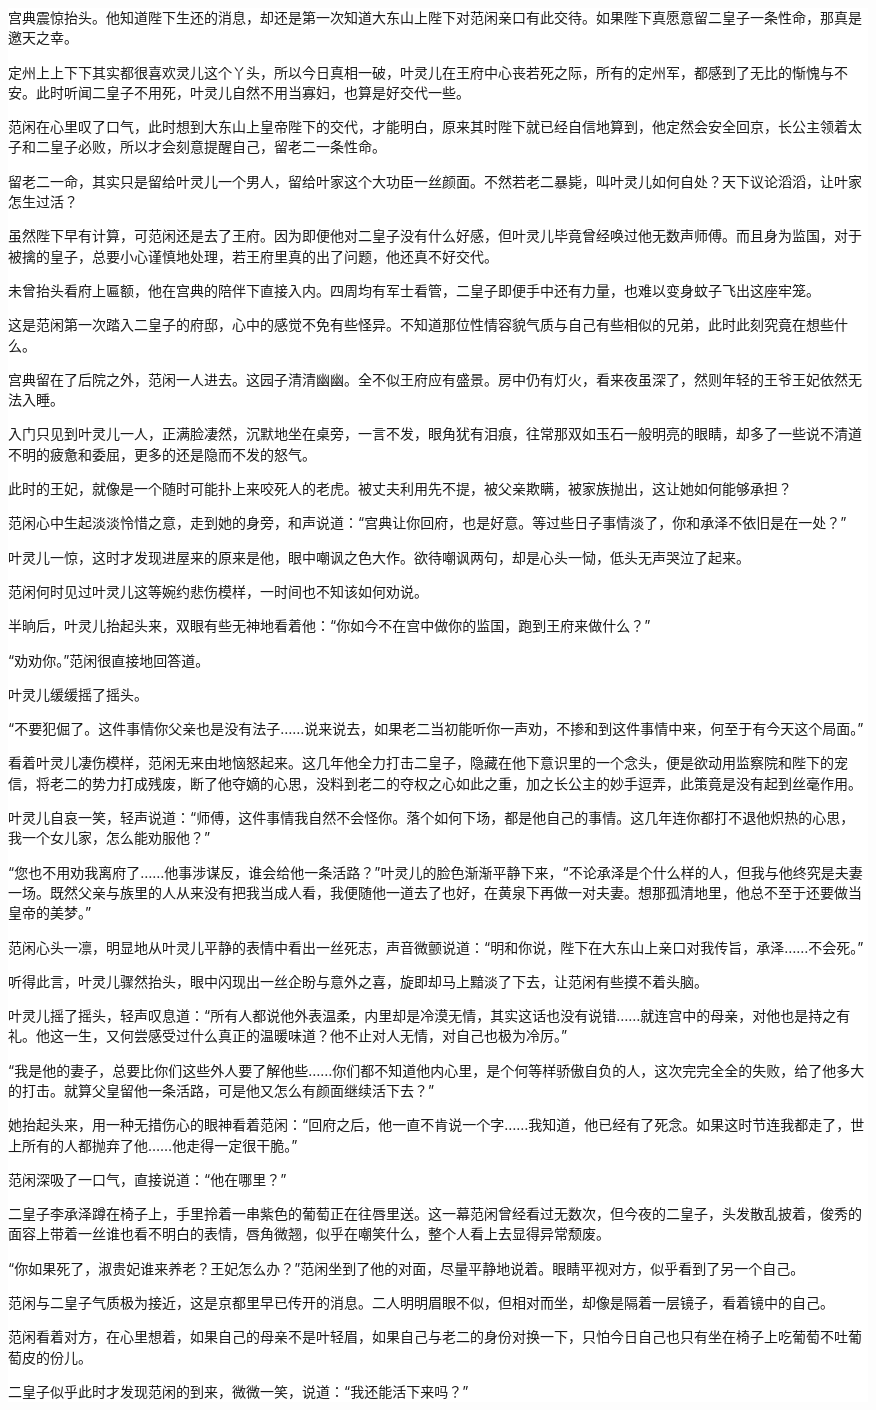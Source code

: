宫典震惊抬头。他知道陛下生还的消息，却还是第一次知道大东山上陛下对范闲亲口有此交待。如果陛下真愿意留二皇子一条性命，那真是邀天之幸。

定州上上下下其实都很喜欢灵儿这个丫头，所以今日真相一破，叶灵儿在王府中心丧若死之际，所有的定州军，都感到了无比的惭愧与不安。此时听闻二皇子不用死，叶灵儿自然不用当寡妇，也算是好交代一些。

范闲在心里叹了口气，此时想到大东山上皇帝陛下的交代，才能明白，原来其时陛下就已经自信地算到，他定然会安全回京，长公主领着太子和二皇子必败，所以才会刻意提醒自己，留老二一条性命。

留老二一命，其实只是留给叶灵儿一个男人，留给叶家这个大功臣一丝颜面。不然若老二暴毙，叫叶灵儿如何自处？天下议论滔滔，让叶家怎生过活？

虽然陛下早有计算，可范闲还是去了王府。因为即便他对二皇子没有什么好感，但叶灵儿毕竟曾经唤过他无数声师傅。而且身为监国，对于被擒的皇子，总要小心谨慎地处理，若王府里真的出了问题，他还真不好交代。

未曾抬头看府上匾额，他在宫典的陪伴下直接入内。四周均有军士看管，二皇子即便手中还有力量，也难以变身蚊子飞出这座牢笼。

这是范闲第一次踏入二皇子的府邸，心中的感觉不免有些怪异。不知道那位性情容貌气质与自己有些相似的兄弟，此时此刻究竟在想些什么。

宫典留在了后院之外，范闲一人进去。这园子清清幽幽。全不似王府应有盛景。房中仍有灯火，看来夜虽深了，然则年轻的王爷王妃依然无法入睡。

入门只见到叶灵儿一人，正满脸凄然，沉默地坐在桌旁，一言不发，眼角犹有泪痕，往常那双如玉石一般明亮的眼睛，却多了一些说不清道不明的疲惫和委屈，更多的还是隐而不发的怒气。

此时的王妃，就像是一个随时可能扑上来咬死人的老虎。被丈夫利用先不提，被父亲欺瞒，被家族抛出，这让她如何能够承担？

范闲心中生起淡淡怜惜之意，走到她的身旁，和声说道：“宫典让你回府，也是好意。等过些日子事情淡了，你和承泽不依旧是在一处？”

叶灵儿一惊，这时才发现进屋来的原来是他，眼中嘲讽之色大作。欲待嘲讽两句，却是心头一恸，低头无声哭泣了起来。

范闲何时见过叶灵儿这等婉约悲伤模样，一时间也不知该如何劝说。

半晌后，叶灵儿抬起头来，双眼有些无神地看着他：“你如今不在宫中做你的监国，跑到王府来做什么？”

“劝劝你。”范闲很直接地回答道。

叶灵儿缓缓摇了摇头。

“不要犯倔了。这件事情你父亲也是没有法子……说来说去，如果老二当初能听你一声劝，不掺和到这件事情中来，何至于有今天这个局面。”

看着叶灵儿凄伤模样，范闲无来由地恼怒起来。这几年他全力打击二皇子，隐藏在他下意识里的一个念头，便是欲动用监察院和陛下的宠信，将老二的势力打成残废，断了他夺嫡的心思，没料到老二的夺权之心如此之重，加之长公主的妙手逗弄，此策竟是没有起到丝毫作用。

叶灵儿自哀一笑，轻声说道：“师傅，这件事情我自然不会怪你。落个如何下场，都是他自己的事情。这几年连你都打不退他炽热的心思，我一个女儿家，怎么能劝服他？”

“您也不用劝我离府了……他事涉谋反，谁会给他一条活路？”叶灵儿的脸色渐渐平静下来，“不论承泽是个什么样的人，但我与他终究是夫妻一场。既然父亲与族里的人从来没有把我当成人看，我便随他一道去了也好，在黄泉下再做一对夫妻。想那孤清地里，他总不至于还要做当皇帝的美梦。”

范闲心头一凛，明显地从叶灵儿平静的表情中看出一丝死志，声音微颤说道：“明和你说，陛下在大东山上亲口对我传旨，承泽……不会死。”

听得此言，叶灵儿骤然抬头，眼中闪现出一丝企盼与意外之喜，旋即却马上黯淡了下去，让范闲有些摸不着头脑。

叶灵儿摇了摇头，轻声叹息道：“所有人都说他外表温柔，内里却是冷漠无情，其实这话也没有说错……就连宫中的母亲，对他也是持之有礼。他这一生，又何尝感受过什么真正的温暖味道？他不止对人无情，对自己也极为冷厉。”

“我是他的妻子，总要比你们这些外人要了解他些……你们都不知道他内心里，是个何等样骄傲自负的人，这次完完全全的失败，给了他多大的打击。就算父皇留他一条活路，可是他又怎么有颜面继续活下去？”

她抬起头来，用一种无措伤心的眼神看着范闲：“回府之后，他一直不肯说一个字……我知道，他已经有了死念。如果这时节连我都走了，世上所有的人都抛弃了他……他走得一定很干脆。”

范闲深吸了一口气，直接说道：“他在哪里？”

二皇子李承泽蹲在椅子上，手里拎着一串紫色的葡萄正在往唇里送。这一幕范闲曾经看过无数次，但今夜的二皇子，头发散乱披着，俊秀的面容上带着一丝谁也看不明白的表情，唇角微翘，似乎在嘲笑什么，整个人看上去显得异常颓废。

“你如果死了，淑贵妃谁来养老？王妃怎么办？”范闲坐到了他的对面，尽量平静地说着。眼睛平视对方，似乎看到了另一个自己。

范闲与二皇子气质极为接近，这是京都里早已传开的消息。二人明明眉眼不似，但相对而坐，却像是隔着一层镜子，看着镜中的自己。

范闲看着对方，在心里想着，如果自己的母亲不是叶轻眉，如果自己与老二的身份对换一下，只怕今日自己也只有坐在椅子上吃葡萄不吐葡萄皮的份儿。

二皇子似乎此时才发现范闲的到来，微微一笑，说道：“我还能活下来吗？”
